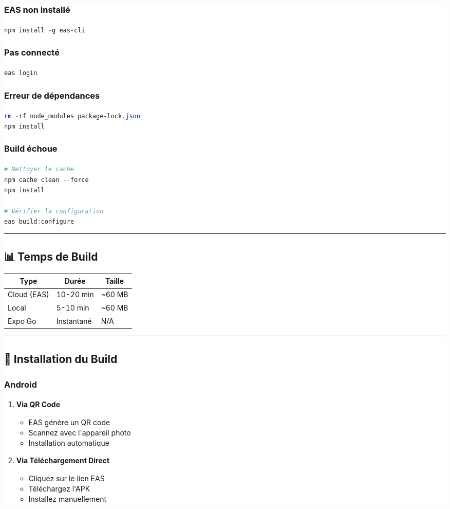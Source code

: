 ### EAS non installé
```powershell
npm install -g eas-cli
```

### Pas connecté
```powershell
eas login
```

### Erreur de dépendances
```powershell
rm -rf node_modules package-lock.json
npm install
```

### Build échoue
```powershell
# Nettoyer le cache
npm cache clean --force
npm install

# Vérifier la configuration
eas build:configure
```

---

## 📊 Temps de Build

| Type | Durée | Taille |
|------|-------|--------|
| Cloud (EAS) | 10-20 min | ~60 MB |
| Local | 5-10 min | ~60 MB |
| Expo Go | Instantané | N/A |

---

## 📱 Installation du Build

### Android

1. **Via QR Code**
   - EAS génère un QR code
   - Scannez avec l'appareil photo
   - Installation automatique

2. **Via Téléchargement Direct**
   - Cliquez sur le lien EAS
   - Téléchargez l'APK
   - Installez manuellement
